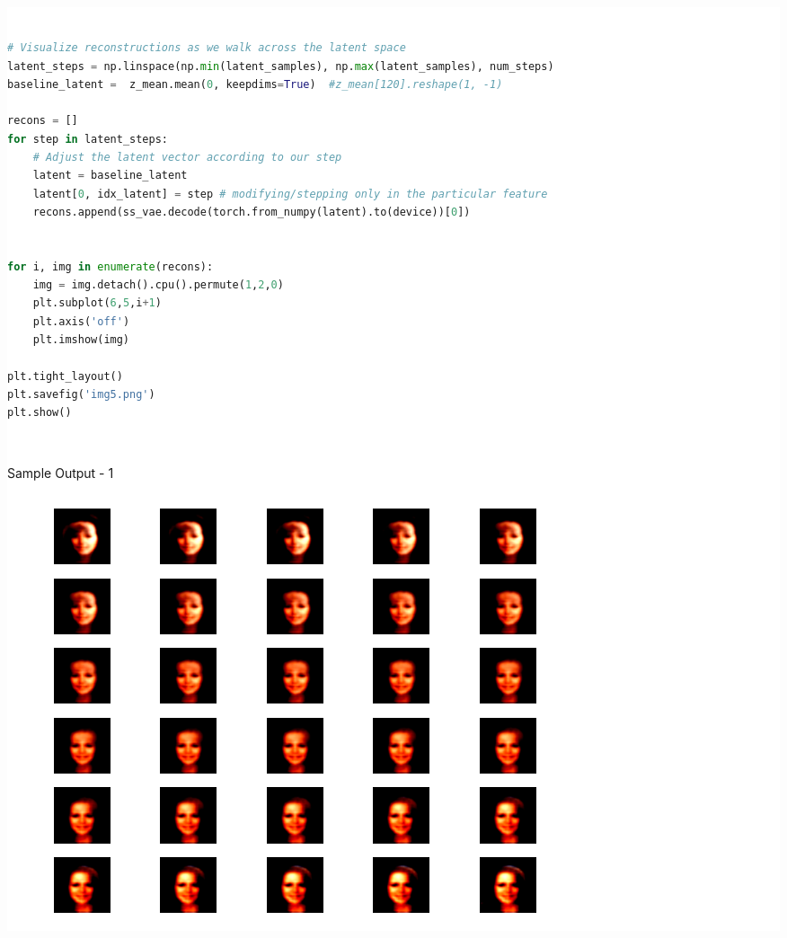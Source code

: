 <br>


``` python
# Visualize reconstructions as we walk across the latent space
latent_steps = np.linspace(np.min(latent_samples), np.max(latent_samples), num_steps)
baseline_latent =  z_mean.mean(0, keepdims=True)  #z_mean[120].reshape(1, -1)

recons = []
for step in latent_steps: 
    # Adjust the latent vector according to our step
    latent = baseline_latent
    latent[0, idx_latent] = step # modifying/stepping only in the particular feature
    recons.append(ss_vae.decode(torch.from_numpy(latent).to(device))[0])


for i, img in enumerate(recons):
    img = img.detach().cpu().permute(1,2,0)
    plt.subplot(6,5,i+1)
    plt.axis('off')
    plt.imshow(img)

plt.tight_layout()
plt.savefig('img5.png')
plt.show()
```

<br>

Sample Output - 1 

![Sample output](../images/ss_vae/img1.png)
